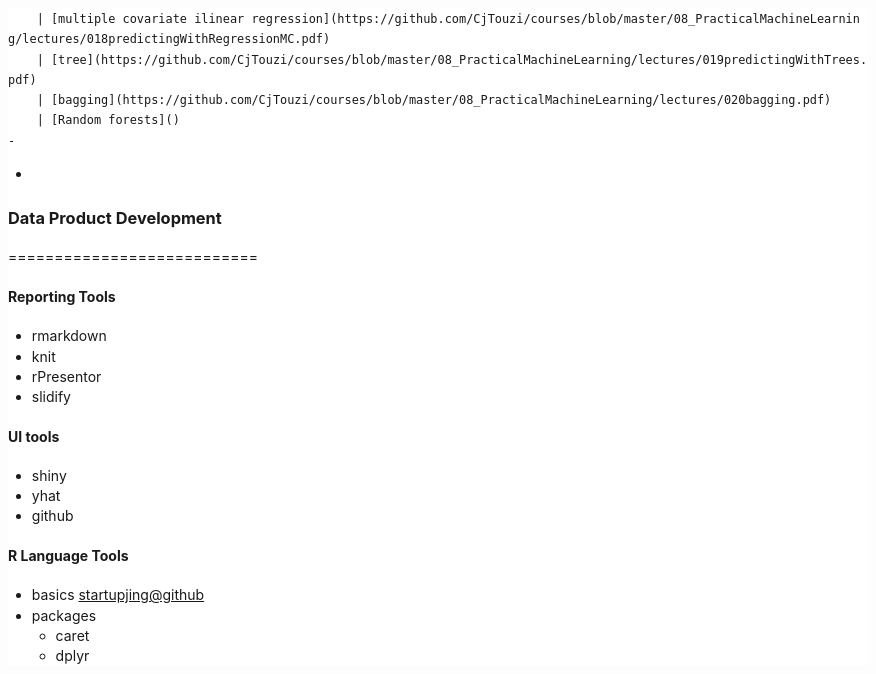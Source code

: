         | [multiple covariate ilinear regression](https://github.com/CjTouzi/courses/blob/master/08_PracticalMachineLearning/lectures/018predictingWithRegressionMC.pdf)     
        | [tree](https://github.com/CjTouzi/courses/blob/master/08_PracticalMachineLearning/lectures/019predictingWithTrees.pdf)   
        | [bagging](https://github.com/CjTouzi/courses/blob/master/08_PracticalMachineLearning/lectures/020bagging.pdf)         
        | [Random forests]()
    -   
        
-         
        
### Data Product Development

===========================

#### Reporting Tools 

- rmarkdown
- knit
- rPresentor
- slidify

#### UI tools

- shiny
- yhat  
- github

#### R Language Tools 
- basics
[startupjing@github](https://github.com/startupjing/Tech_Notes/blob/master/R/R_language.md)
- packages
    -   caret     
    -   dplyr

